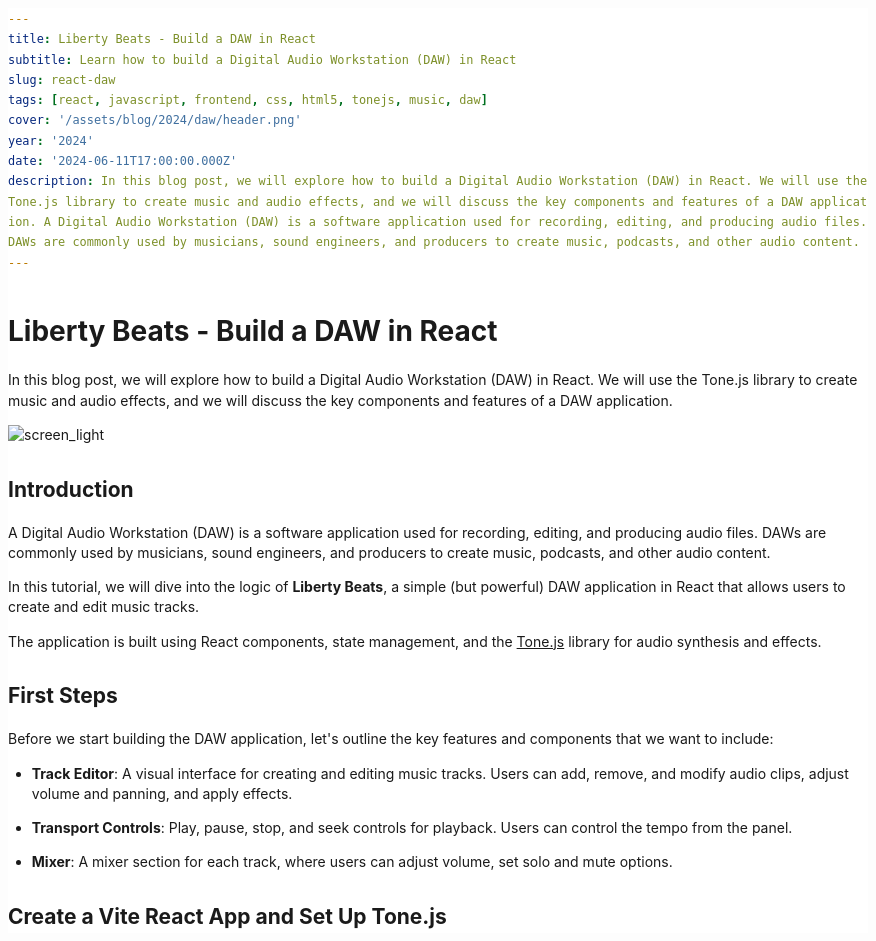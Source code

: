 ```yaml
---
title: Liberty Beats - Build a DAW in React
subtitle: Learn how to build a Digital Audio Workstation (DAW) in React
slug: react-daw
tags: [react, javascript, frontend, css, html5, tonejs, music, daw]
cover: '/assets/blog/2024/daw/header.png'
year: '2024'
date: '2024-06-11T17:00:00.000Z'
description: In this blog post, we will explore how to build a Digital Audio Workstation (DAW) in React. We will use the Tone.js library to create music and audio effects, and we will discuss the key components and features of a DAW application. A Digital Audio Workstation (DAW) is a software application used for recording, editing, and producing audio files. DAWs are commonly used by musicians, sound engineers, and producers to create music, podcasts, and other audio content.
---
```


# Liberty Beats - Build a DAW in React

In this blog post, we will explore how to build a Digital Audio Workstation (DAW) in React. We will use the Tone.js library to create music and audio effects, and we will discuss the key components and features of a DAW application.

![screen_light](/assets/blog/2024/daw/images/screen_light.png)

## Introduction

A Digital Audio Workstation (DAW) is a software application used for recording, editing, and producing audio files. DAWs are commonly used by musicians, sound engineers, and producers to create music, podcasts, and other audio content.

In this tutorial, we will dive into the logic of **Liberty Beats**, a simple (but powerful) DAW application in React that allows users to create and edit music tracks.

The application is built using React components, state management, and the [Tone.js](https://tonejs.github.io/) library for audio synthesis and effects.

## First Steps

Before we start building the DAW application, let's outline the key features and components that we want to include:

- **Track Editor**: A visual interface for creating and editing music tracks. Users can add, remove, and modify audio clips, adjust volume and panning, and apply effects.

- **Transport Controls**: Play, pause, stop, and seek controls for playback. Users can control the tempo from the panel.

- **Mixer**: A mixer section for each track, where users can adjust volume, set solo and mute options.

## Create a Vite React App and Set Up Tone.js
